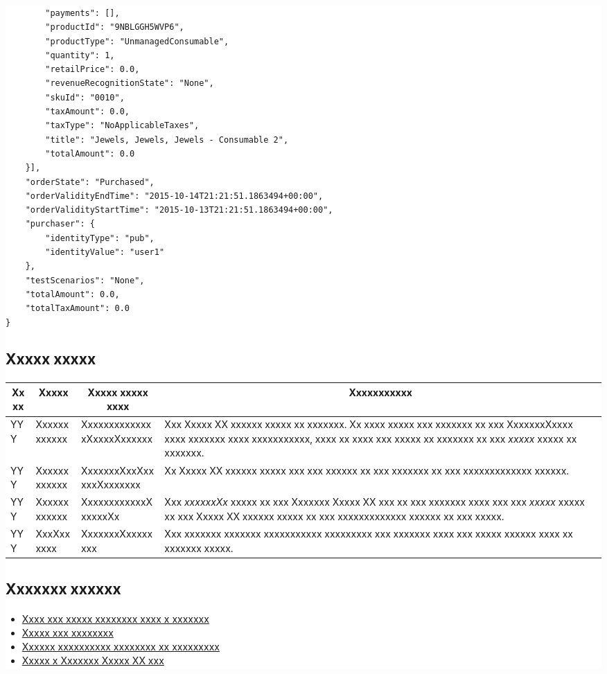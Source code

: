```
        "payments": [],
        "productId": "9NBLGGH5WVP6",
        "productType": "UnmanagedConsumable",
        "quantity": 1,
        "retailPrice": 0.0,
        "revenueRecognitionState": "None",
        "skuId": "0010",
        "taxAmount": 0.0,
        "taxType": "NoApplicableTaxes",
        "title": "Jewels, Jewels, Jewels - Consumable 2",
        "totalAmount": 0.0
    }],
    "orderState": "Purchased",
    "orderValidityEndTime": "2015-10-14T21:21:51.1863494+00:00",
    "orderValidityStartTime": "2015-10-13T21:21:51.1863494+00:00",
    "purchaser": {
        "identityType": "pub",
        "identityValue": "user1"
    },
    "testScenarios": "None",
    "totalAmount": 0.0,
    "totalTaxAmount": 0.0
}
```

## Xxxxx xxxxx


| Xxxx | Xxxxx        | Xxxxx xxxxx xxxx           | Xxxxxxxxxxx                                                                                                                                                                           |
|------|--------------|----------------------------|---------------------------------------------------------------------------------------------------------------------------------------------------------------------------------------|
| YYY  | Xxxxxxxxxxxx | XxxxxxxxxxxxxxXxxxxXxxxxxx | Xxx Xxxxx XX xxxxxx xxxxx xx xxxxxxx. Xx xxxx xxxxx xxx xxxxxxx xx xxx XxxxxxxXxxxx xxxx xxxxxxx xxxx xxxxxxxxxxx, xxxx xx xxxx xxx xxxxx xx xxxxxxx xx xxx *xxxxx* xxxxx xx xxxxxxx. |
| YYY  | Xxxxxxxxxxxx | XxxxxxxXxxXxxxxxXxxxxxxx   | Xx Xxxxx XX xxxxxx xxxxx xxx xxx xxxxxx xx xxx xxxxxxx xx xxx xxxxxxxxxxxxx xxxxxx.                                                                                                   |
| YYY  | Xxxxxxxxxxxx | XxxxxxxxxxxxXxxxxxXx       | Xxx *xxxxxxXx* xxxxx xx xxx Xxxxxxx Xxxxx XX xxx xx xxx xxxxxxx xxxx xxx xxx *xxxxx* xxxxx xx xxx Xxxxx XX xxxxxx xxxxx xx xxx xxxxxxxxxxxxx xxxxxx xx xxx xxxxx.                     |
| YYY  | XxxXxxxxxx   | XxxxxxxXxxxxxxxx           | Xxx xxxxxxx xxxxxxx xxxxxxxxxxx xxxxxxxxx xxx xxxxxxx xxxx xxx xxxxx xxxxxx xxxx xx xxxxxxx xxxxx.                                                                                    |

 

## Xxxxxxx xxxxxx


* [Xxxx xxx xxxxx xxxxxxxx xxxx x xxxxxxx](view-and-grant-products-from-a-service.md)
* [Xxxxx xxx xxxxxxxx](query-for-products.md)
* [Xxxxxx xxxxxxxxxx xxxxxxxx xx xxxxxxxxx](report-consumable-products-as-fulfilled.md)
* [Xxxxx x Xxxxxxx Xxxxx XX xxx](renew-a-windows-store-id-key.md)
 

 




